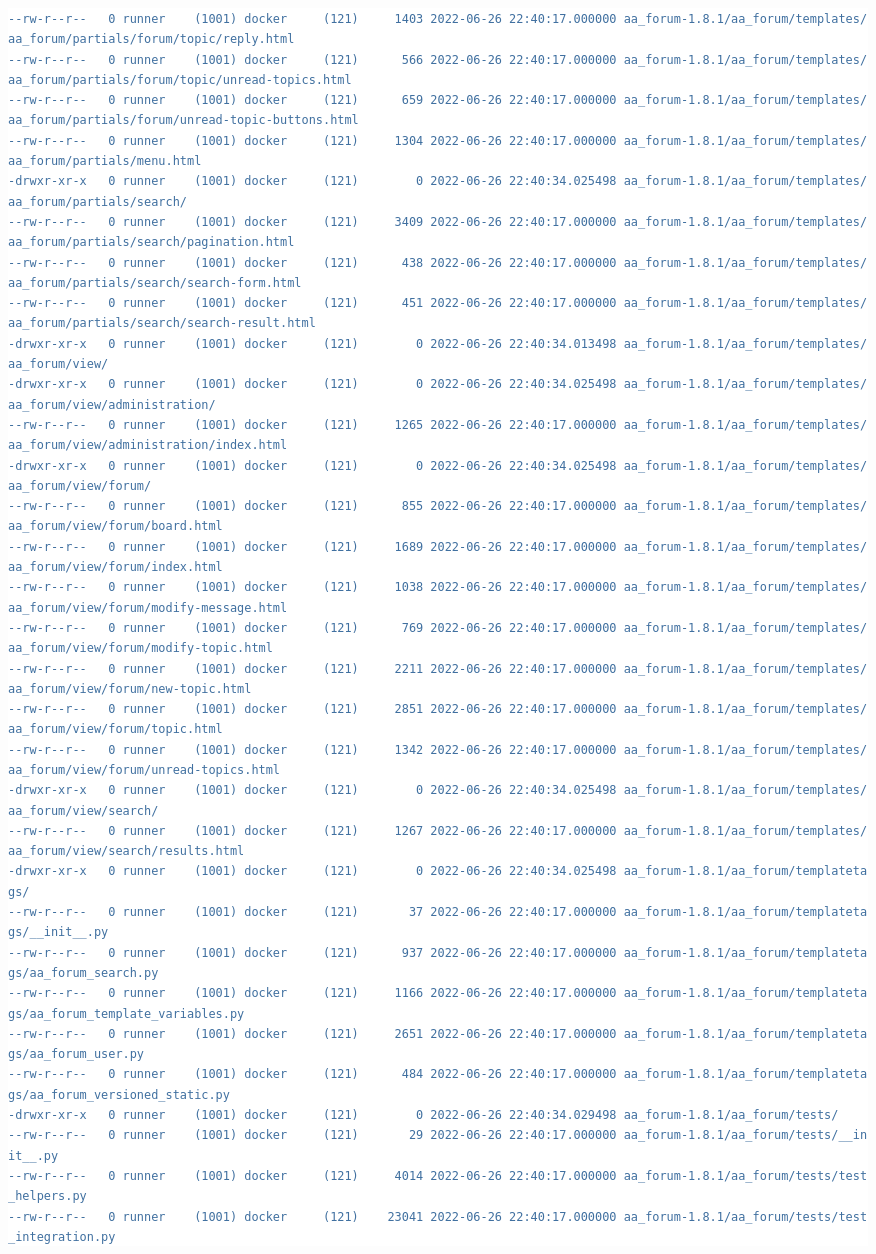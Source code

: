 ```diff
--rw-r--r--   0 runner    (1001) docker     (121)     1403 2022-06-26 22:40:17.000000 aa_forum-1.8.1/aa_forum/templates/aa_forum/partials/forum/topic/reply.html
--rw-r--r--   0 runner    (1001) docker     (121)      566 2022-06-26 22:40:17.000000 aa_forum-1.8.1/aa_forum/templates/aa_forum/partials/forum/topic/unread-topics.html
--rw-r--r--   0 runner    (1001) docker     (121)      659 2022-06-26 22:40:17.000000 aa_forum-1.8.1/aa_forum/templates/aa_forum/partials/forum/unread-topic-buttons.html
--rw-r--r--   0 runner    (1001) docker     (121)     1304 2022-06-26 22:40:17.000000 aa_forum-1.8.1/aa_forum/templates/aa_forum/partials/menu.html
-drwxr-xr-x   0 runner    (1001) docker     (121)        0 2022-06-26 22:40:34.025498 aa_forum-1.8.1/aa_forum/templates/aa_forum/partials/search/
--rw-r--r--   0 runner    (1001) docker     (121)     3409 2022-06-26 22:40:17.000000 aa_forum-1.8.1/aa_forum/templates/aa_forum/partials/search/pagination.html
--rw-r--r--   0 runner    (1001) docker     (121)      438 2022-06-26 22:40:17.000000 aa_forum-1.8.1/aa_forum/templates/aa_forum/partials/search/search-form.html
--rw-r--r--   0 runner    (1001) docker     (121)      451 2022-06-26 22:40:17.000000 aa_forum-1.8.1/aa_forum/templates/aa_forum/partials/search/search-result.html
-drwxr-xr-x   0 runner    (1001) docker     (121)        0 2022-06-26 22:40:34.013498 aa_forum-1.8.1/aa_forum/templates/aa_forum/view/
-drwxr-xr-x   0 runner    (1001) docker     (121)        0 2022-06-26 22:40:34.025498 aa_forum-1.8.1/aa_forum/templates/aa_forum/view/administration/
--rw-r--r--   0 runner    (1001) docker     (121)     1265 2022-06-26 22:40:17.000000 aa_forum-1.8.1/aa_forum/templates/aa_forum/view/administration/index.html
-drwxr-xr-x   0 runner    (1001) docker     (121)        0 2022-06-26 22:40:34.025498 aa_forum-1.8.1/aa_forum/templates/aa_forum/view/forum/
--rw-r--r--   0 runner    (1001) docker     (121)      855 2022-06-26 22:40:17.000000 aa_forum-1.8.1/aa_forum/templates/aa_forum/view/forum/board.html
--rw-r--r--   0 runner    (1001) docker     (121)     1689 2022-06-26 22:40:17.000000 aa_forum-1.8.1/aa_forum/templates/aa_forum/view/forum/index.html
--rw-r--r--   0 runner    (1001) docker     (121)     1038 2022-06-26 22:40:17.000000 aa_forum-1.8.1/aa_forum/templates/aa_forum/view/forum/modify-message.html
--rw-r--r--   0 runner    (1001) docker     (121)      769 2022-06-26 22:40:17.000000 aa_forum-1.8.1/aa_forum/templates/aa_forum/view/forum/modify-topic.html
--rw-r--r--   0 runner    (1001) docker     (121)     2211 2022-06-26 22:40:17.000000 aa_forum-1.8.1/aa_forum/templates/aa_forum/view/forum/new-topic.html
--rw-r--r--   0 runner    (1001) docker     (121)     2851 2022-06-26 22:40:17.000000 aa_forum-1.8.1/aa_forum/templates/aa_forum/view/forum/topic.html
--rw-r--r--   0 runner    (1001) docker     (121)     1342 2022-06-26 22:40:17.000000 aa_forum-1.8.1/aa_forum/templates/aa_forum/view/forum/unread-topics.html
-drwxr-xr-x   0 runner    (1001) docker     (121)        0 2022-06-26 22:40:34.025498 aa_forum-1.8.1/aa_forum/templates/aa_forum/view/search/
--rw-r--r--   0 runner    (1001) docker     (121)     1267 2022-06-26 22:40:17.000000 aa_forum-1.8.1/aa_forum/templates/aa_forum/view/search/results.html
-drwxr-xr-x   0 runner    (1001) docker     (121)        0 2022-06-26 22:40:34.025498 aa_forum-1.8.1/aa_forum/templatetags/
--rw-r--r--   0 runner    (1001) docker     (121)       37 2022-06-26 22:40:17.000000 aa_forum-1.8.1/aa_forum/templatetags/__init__.py
--rw-r--r--   0 runner    (1001) docker     (121)      937 2022-06-26 22:40:17.000000 aa_forum-1.8.1/aa_forum/templatetags/aa_forum_search.py
--rw-r--r--   0 runner    (1001) docker     (121)     1166 2022-06-26 22:40:17.000000 aa_forum-1.8.1/aa_forum/templatetags/aa_forum_template_variables.py
--rw-r--r--   0 runner    (1001) docker     (121)     2651 2022-06-26 22:40:17.000000 aa_forum-1.8.1/aa_forum/templatetags/aa_forum_user.py
--rw-r--r--   0 runner    (1001) docker     (121)      484 2022-06-26 22:40:17.000000 aa_forum-1.8.1/aa_forum/templatetags/aa_forum_versioned_static.py
-drwxr-xr-x   0 runner    (1001) docker     (121)        0 2022-06-26 22:40:34.029498 aa_forum-1.8.1/aa_forum/tests/
--rw-r--r--   0 runner    (1001) docker     (121)       29 2022-06-26 22:40:17.000000 aa_forum-1.8.1/aa_forum/tests/__init__.py
--rw-r--r--   0 runner    (1001) docker     (121)     4014 2022-06-26 22:40:17.000000 aa_forum-1.8.1/aa_forum/tests/test_helpers.py
--rw-r--r--   0 runner    (1001) docker     (121)    23041 2022-06-26 22:40:17.000000 aa_forum-1.8.1/aa_forum/tests/test_integration.py
```